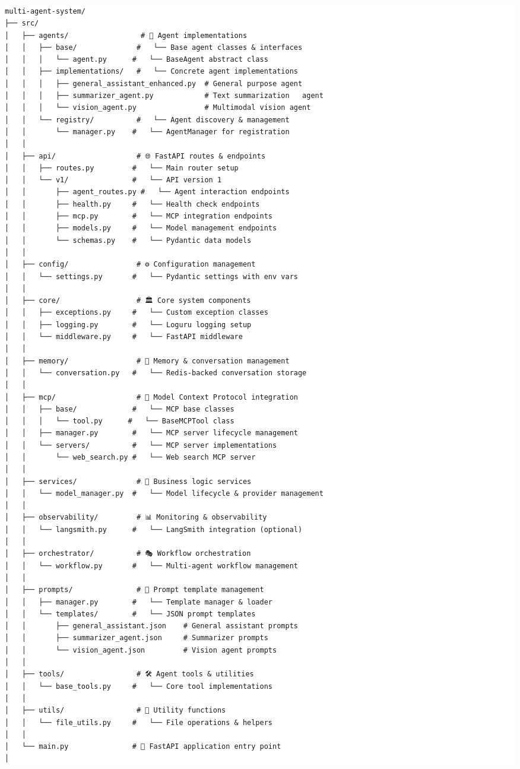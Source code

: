 ```
multi-agent-system/
├── src/
│   ├── agents/                 # 🤖 Agent implementations
│   │   ├── base/              #   └── Base agent classes & interfaces
│   │   │   └── agent.py      #   └── BaseAgent abstract class
│   │   ├── implementations/   #   └── Concrete agent implementations
│   │   │   ├── general_assistant_enhanced.py  # General purpose agent
│   │   │   ├── summarizer_agent.py            # Text summarization   agent  
│   │   │   └── vision_agent.py                # Multimodal vision agent
│   │   └── registry/          #   └── Agent discovery & management
│   │       └── manager.py    #   └── AgentManager for registration
│   │
│   ├── api/                   # 🌐 FastAPI routes & endpoints
│   │   ├── routes.py         #   └── Main router setup
│   │   └── v1/               #   └── API version 1
│   │       ├── agent_routes.py #   └── Agent interaction endpoints
│   │       ├── health.py     #   └── Health check endpoints
│   │       ├── mcp.py        #   └── MCP integration endpoints
│   │       ├── models.py     #   └── Model management endpoints
│   │       └── schemas.py    #   └── Pydantic data models
│   │
│   ├── config/                # ⚙️ Configuration management
│   │   └── settings.py       #   └── Pydantic settings with env vars
│   │
│   ├── core/                  # 🏛️ Core system components
│   │   ├── exceptions.py     #   └── Custom exception classes
│   │   ├── logging.py        #   └── Loguru logging setup
│   │   └── middleware.py     #   └── FastAPI middleware
│   │
│   ├── memory/                # 🧠 Memory & conversation management
│   │   └── conversation.py   #   └── Redis-backed conversation storage
│   │
│   ├── mcp/                   # 🔌 Model Context Protocol integration
│   │   ├── base/             #   └── MCP base classes
│   │   │   └── tool.py      #   └── BaseMCPTool class
│   │   ├── manager.py        #   └── MCP server lifecycle management
│   │   └── servers/          #   └── MCP server implementations
│   │       └── web_search.py #   └── Web search MCP server
│   │
│   ├── services/              # 🔧 Business logic services
│   │   └── model_manager.py  #   └── Model lifecycle & provider management
│   │
│   ├── observability/         # 📊 Monitoring & observability
│   │   └── langsmith.py      #   └── LangSmith integration (optional)
│   │
│   ├── orchestrator/          # 🎭 Workflow orchestration
│   │   └── workflow.py       #   └── Multi-agent workflow management
│   │
│   ├── prompts/               # 📝 Prompt template management
│   │   ├── manager.py        #   └── Template manager & loader
│   │   └── templates/        #   └── JSON prompt templates
│   │       ├── general_assistant.json    # General assistant prompts
│   │       ├── summarizer_agent.json     # Summarizer prompts  
│   │       └── vision_agent.json         # Vision agent prompts
│   │
│   ├── tools/                 # 🛠️ Agent tools & utilities
│   │   └── base_tools.py     #   └── Core tool implementations
│   │
│   ├── utils/                 # 🔨 Utility functions
│   │   └── file_utils.py     #   └── File operations & helpers
│   │
│   └── main.py               # 🚀 FastAPI application entry point
│
```